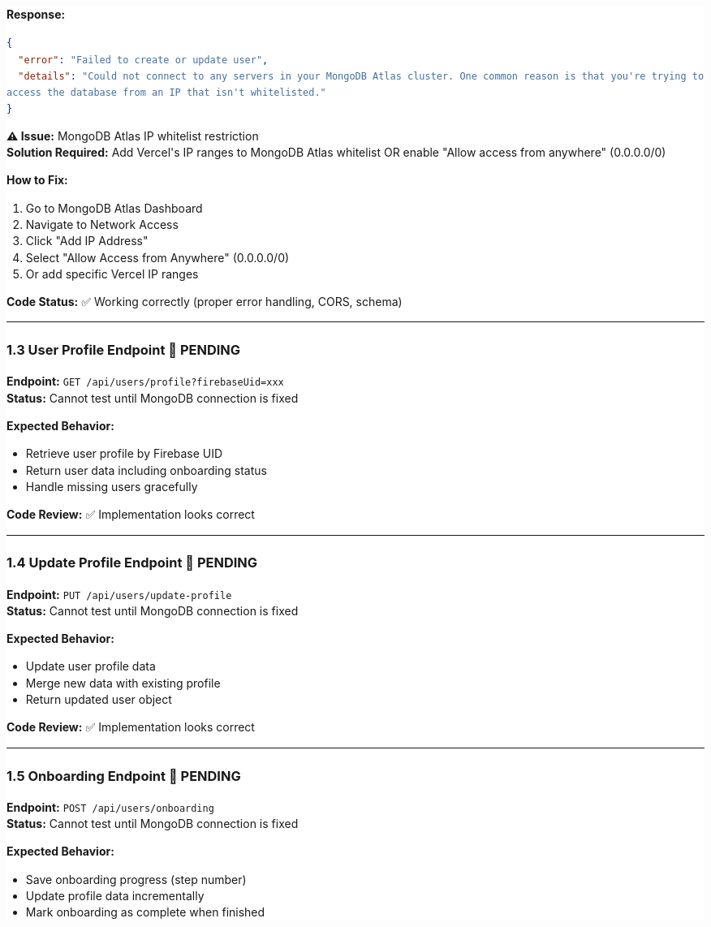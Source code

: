 **Response:**
```json
{
  "error": "Failed to create or update user",
  "details": "Could not connect to any servers in your MongoDB Atlas cluster. One common reason is that you're trying to access the database from an IP that isn't whitelisted."
}
```

**⚠️ Issue:** MongoDB Atlas IP whitelist restriction  
**Solution Required:** Add Vercel's IP ranges to MongoDB Atlas whitelist OR enable "Allow access from anywhere" (0.0.0.0/0)

**How to Fix:**
1. Go to MongoDB Atlas Dashboard
2. Navigate to Network Access
3. Click "Add IP Address"
4. Select "Allow Access from Anywhere" (0.0.0.0/0)
5. Or add specific Vercel IP ranges

**Code Status:** ✅ Working correctly (proper error handling, CORS, schema)

---

### 1.3 User Profile Endpoint 🔄 PENDING
**Endpoint:** `GET /api/users/profile?firebaseUid=xxx`  
**Status:** Cannot test until MongoDB connection is fixed

**Expected Behavior:**
- Retrieve user profile by Firebase UID
- Return user data including onboarding status
- Handle missing users gracefully

**Code Review:** ✅ Implementation looks correct

---

### 1.4 Update Profile Endpoint 🔄 PENDING
**Endpoint:** `PUT /api/users/update-profile`  
**Status:** Cannot test until MongoDB connection is fixed

**Expected Behavior:**
- Update user profile data
- Merge new data with existing profile
- Return updated user object

**Code Review:** ✅ Implementation looks correct

---

### 1.5 Onboarding Endpoint 🔄 PENDING
**Endpoint:** `POST /api/users/onboarding`  
**Status:** Cannot test until MongoDB connection is fixed

**Expected Behavior:**
- Save onboarding progress (step number)
- Update profile data incrementally
- Mark onboarding as complete when finished
